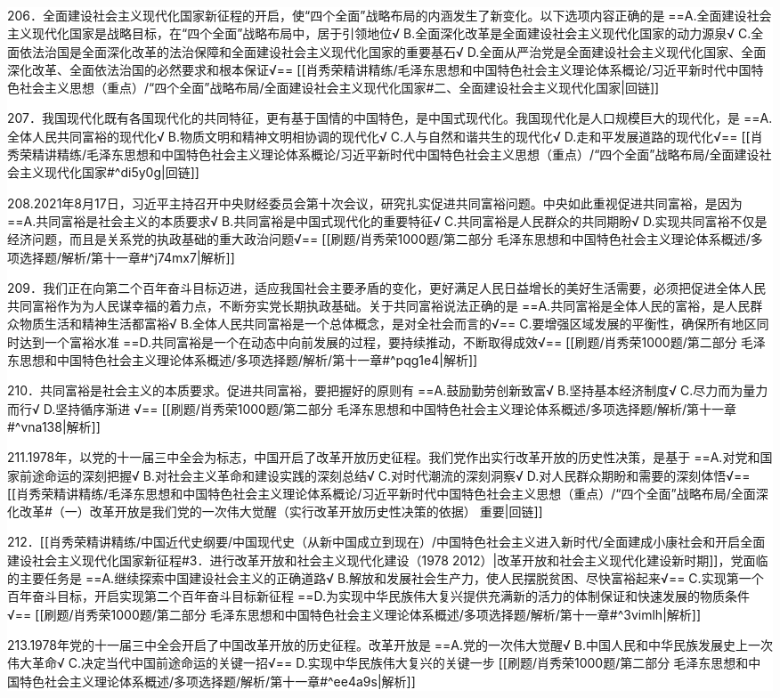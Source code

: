 206．全面建设社会主义现代化国家新征程的开启，使“四个全面”战略布局的内涵发生了新变化。以下选项内容正确的是
==A.全面建设社会主义现代化国家是战略目标，在“四个全面”战略布局中，居于引领地位√
B.全面深化改革是全面建设社会主义现代化国家的动力源泉√
C.全面依法治国是全面深化改革的法治保障和全面建设社会主义现代化国家的重要基石√
D.全面从严治党是全面建设社会主义现代化国家、全面深化改革、全面依法治国的必然要求和根本保证√==
[[肖秀荣精讲精练/毛泽东思想和中国特色社会主义理论体系概论/习近平新时代中国特色社会主义思想（重点）/“四个全面”战略布局/全面建设社会主义现代化国家#二、全面建设社会主义现代化国家|回链]]

207．我国现代化既有各国现代化的共同特征，更有基于国情的中国特色，是中国式现代化。我国现代化是人口规模巨大的现代化，是
==A.全体人民共同富裕的现代化√
B.物质文明和精神文明相协调的现代化√
C.人与自然和谐共生的现代化√
D.走和平发展道路的现代化√==
[[肖秀荣精讲精练/毛泽东思想和中国特色社会主义理论体系概论/习近平新时代中国特色社会主义思想（重点）/“四个全面”战略布局/全面建设社会主义现代化国家#^di5y0g|回链]]

208.2021年8月17日，习近平主持召开中央财经委员会第十次会议，研究扎实促进共同富裕问题。中央如此重视促进共同富裕，是因为
==A.共同富裕是社会主义的本质要求√
B.共同富裕是中国式现代化的重要特征√
C.共同富裕是人民群众的共同期盼√
D.实现共同富裕不仅是经济问题，而且是关系党的执政基础的重大政治问题√==
[[刷题/肖秀荣1000题/第二部分 毛泽东思想和中国特色社会主义理论体系概述/多项选择题/解析/第十一章#^j74mx7|解析]]

209．我们正在向第二个百年奋斗目标迈进，适应我国社会主要矛盾的变化，更好满足人民日益增长的美好生活需要，必须把促进全体人民共同富裕作为为人民谋幸福的着力点，不断夯实党长期执政基础。关于共同富裕说法正确的是
==A.共同富裕是全体人民的富裕，是人民群众物质生活和精神生活都富裕√
B.全体人民共同富裕是一个总体概念，是对全社会而言的√==
C.要增强区域发展的平衡性，确保所有地区同时达到一个富裕水准
==D.共同富裕是一个在动态中向前发展的过程，要持续推动，不断取得成效√==
[[刷题/肖秀荣1000题/第二部分 毛泽东思想和中国特色社会主义理论体系概述/多项选择题/解析/第十一章#^pqg1e4|解析]]

210．共同富裕是社会主义的本质要求。促进共同富裕，要把握好的原则有
==A.鼓励勤劳创新致富√
B.坚持基本经济制度√
C.尽力而为量力而行√
D.坚持循序渐进 √==
[[刷题/肖秀荣1000题/第二部分 毛泽东思想和中国特色社会主义理论体系概述/多项选择题/解析/第十一章#^vna138|解析]]

211.1978年，以党的十一届三中全会为标志，中国开启了改革开放历史征程。我们党作出实行改革开放的历史性决策，是基于
==A.对党和国家前途命运的深刻把握√
B.对社会主义革命和建设实践的深刻总结√
C.对时代潮流的深刻洞察√
D.对人民群众期盼和需要的深刻体悟√==
[[肖秀荣精讲精练/毛泽东思想和中国特色社会主义理论体系概论/习近平新时代中国特色社会主义思想（重点）/“四个全面”战略布局/全面深化改革#（一）改革开放是我们党的一次伟大觉醒（实行改革开放历史性决策的依据） 重要|回链]]

212．[[肖秀荣精讲精练/中国近代史纲要/中国现代史（从新中国成立到现在）/中国特色社会主义进入新时代/全面建成小康社会和开启全面建设社会主义现代化国家新征程#3．进行改革开放和社会主义现代化建设（1978 2012）|改革开放和社会主义现代化建设新时期]]，党面临的主要任务是
==A.继续探索中国建设社会主义的正确道路√
B.解放和发展社会生产力，使人民摆脱贫困、尽快富裕起来√==
C.实现第一个百年奋斗目标，开启实现第二个百年奋斗目标新征程
==D.为实现中华民族伟大复兴提供充满新的活力的体制保证和快速发展的物质条件√==
[[刷题/肖秀荣1000题/第二部分 毛泽东思想和中国特色社会主义理论体系概述/多项选择题/解析/第十一章#^3vimlh|解析]]

213.1978年党的十一届三中全会开启了中国改革开放的历史征程。改革开放是
==A.党的一次伟大觉醒√
B.中国人民和中华民族发展史上一次伟大革命√
C.决定当代中国前途命运的关键一招√==
D.实现中华民族伟大复兴的关键一步
[[刷题/肖秀荣1000题/第二部分 毛泽东思想和中国特色社会主义理论体系概述/多项选择题/解析/第十一章#^ee4a9s|解析]]
